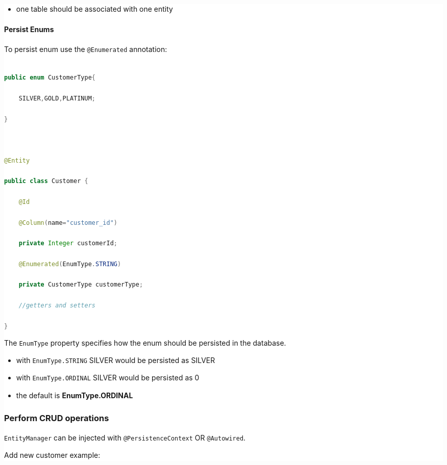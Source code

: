 - one table should be associated with one entity

 

#### Persist Enums

 

To persist enum use the `@Enumerated` annotation:

```java

public enum CustomerType{

    SILVER,GOLD,PLATINUM;

}

 

@Entity

public class Customer {

    @Id

    @Column(name="customer_id")

    private Integer customerId;

    @Enumerated(EnumType.STRING)

    private CustomerType customerType;

    //getters and setters

}

```

 

The `EnumType` property specifies how the enum should be persisted in the database.

- with `EnumType.STRING` SILVER would be persisted as SILVER

- with `EnumType.ORDINAL` SILVER would be persisted as 0

- the default is  **EnumType.ORDINAL**

 

### Perform CRUD operations

`EntityManager` can be injected with `@PersistenceContext` OR `@Autowired`.

 

Add new customer example:
